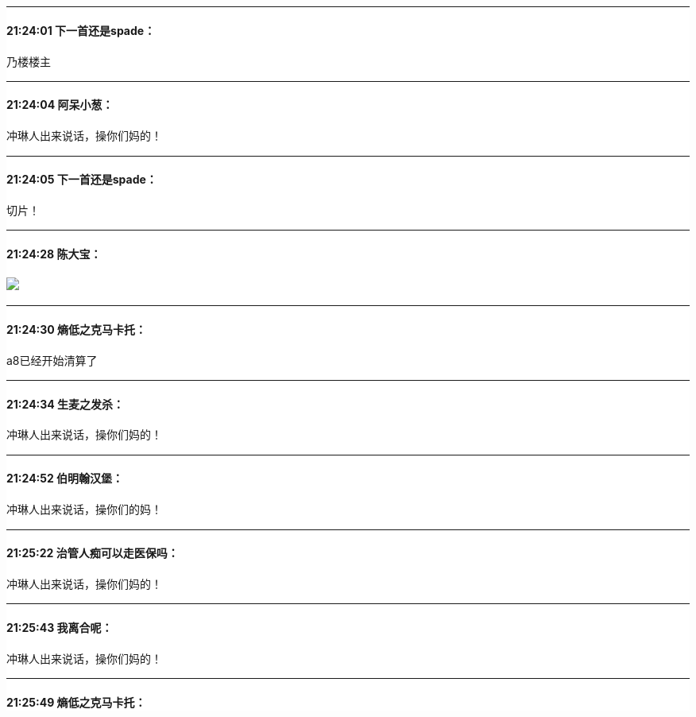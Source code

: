 *****

#### 21:24:01  下一首还是spade：

乃楼楼主

*****

#### 21:24:04  阿呆小葱：

冲琳人出来说话，操你们妈的！

*****

#### 21:24:05  下一首还是spade：

切片！

*****

#### 21:24:28  陈大宝：

![](http://gchat.qpic.cn/gchatpic_new/1416963873/614391357-2532125478-B4A9E3C72180325235F2AC8E9BDD2051/0?term=2")

*****

#### 21:24:30  熵低之克马卡托：

a8已经开始清算了

*****

#### 21:24:34  生麦之发杀：

冲琳人出来说话，操你们妈的！

*****

#### 21:24:52  伯明翰汉堡：

冲琳人出来说话，操你们的妈！

*****

#### 21:25:22  治管人痴可以走医保吗：

冲琳人出来说话，操你们妈的！

*****

#### 21:25:43  我离合呢：

冲琳人出来说话，操你们妈的！

*****

#### 21:25:49  熵低之克马卡托：
